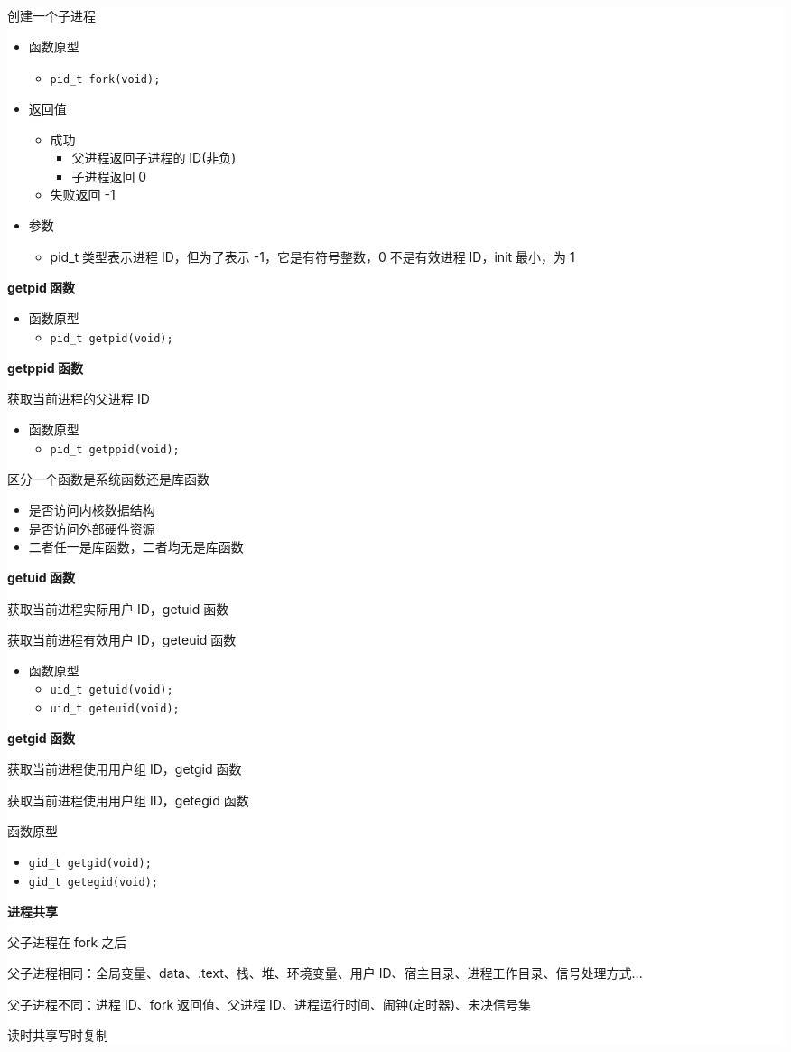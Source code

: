创建一个子进程

* 函数原型
  * `pid_t fork(void);`
* 返回值
  * 成功
    * 父进程返回子进程的 ID(非负)
    * 子进程返回 0
  * 失败返回 -1

* 参数
  * pid_t 类型表示进程 ID，但为了表示 -1，它是有符号整数，0 不是有效进程 ID，init 最小，为 1

**getpid 函数**

* 函数原型
  * `pid_t getpid(void);`

**getppid 函数**

获取当前进程的父进程 ID

* 函数原型
  * `pid_t getppid(void);`

区分一个函数是系统函数还是库函数

* 是否访问内核数据结构
* 是否访问外部硬件资源
* 二者任一是库函数，二者均无是库函数

**getuid 函数**

获取当前进程实际用户 ID，getuid 函数

获取当前进程有效用户 ID，geteuid 函数

* 函数原型
  * `uid_t getuid(void);`
  * `uid_t geteuid(void);`

**getgid 函数**

获取当前进程使用用户组 ID，getgid 函数

获取当前进程使用用户组 ID，getegid 函数

函数原型

* `gid_t getgid(void);`
* `gid_t getegid(void);`

**进程共享**

父子进程在 fork 之后

父子进程相同：全局变量、data、.text、栈、堆、环境变量、用户 ID、宿主目录、进程工作目录、信号处理方式...

父子进程不同：进程 ID、fork 返回值、父进程 ID、进程运行时间、闹钟(定时器)、未决信号集

读时共享写时复制
